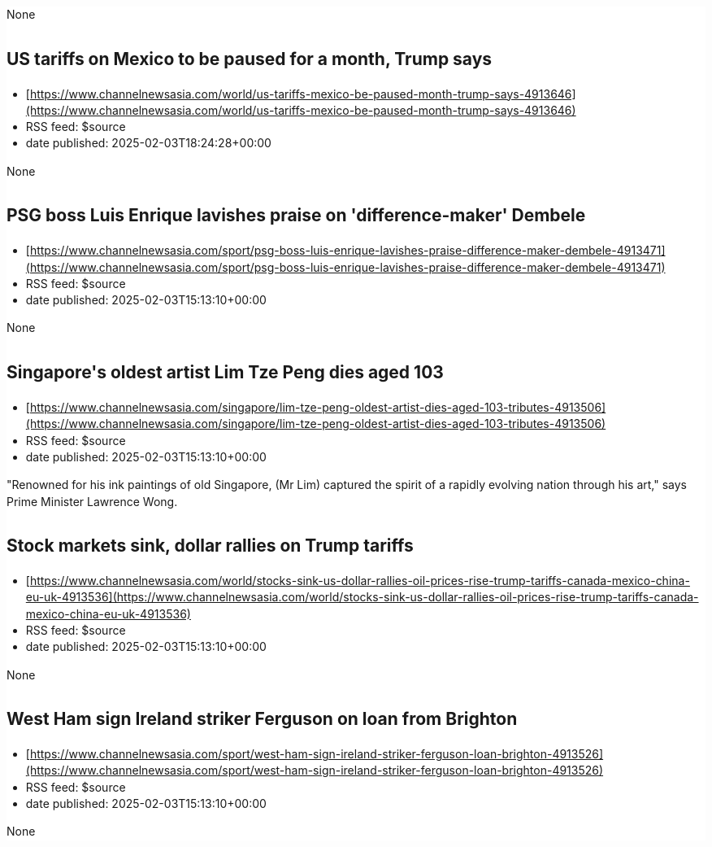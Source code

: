 None

## US tariffs on Mexico to be paused for a month, Trump says
 - [https://www.channelnewsasia.com/world/us-tariffs-mexico-be-paused-month-trump-says-4913646](https://www.channelnewsasia.com/world/us-tariffs-mexico-be-paused-month-trump-says-4913646)
 - RSS feed: $source
 - date published: 2025-02-03T18:24:28+00:00

None

## PSG boss Luis Enrique lavishes praise on 'difference-maker' Dembele
 - [https://www.channelnewsasia.com/sport/psg-boss-luis-enrique-lavishes-praise-difference-maker-dembele-4913471](https://www.channelnewsasia.com/sport/psg-boss-luis-enrique-lavishes-praise-difference-maker-dembele-4913471)
 - RSS feed: $source
 - date published: 2025-02-03T15:13:10+00:00

None

## Singapore's oldest artist Lim Tze Peng dies aged 103
 - [https://www.channelnewsasia.com/singapore/lim-tze-peng-oldest-artist-dies-aged-103-tributes-4913506](https://www.channelnewsasia.com/singapore/lim-tze-peng-oldest-artist-dies-aged-103-tributes-4913506)
 - RSS feed: $source
 - date published: 2025-02-03T15:13:10+00:00

"Renowned for his ink paintings of old Singapore, (Mr Lim) captured the spirit of a rapidly evolving nation through his art," says Prime Minister Lawrence Wong.

## Stock markets sink, dollar rallies on Trump tariffs
 - [https://www.channelnewsasia.com/world/stocks-sink-us-dollar-rallies-oil-prices-rise-trump-tariffs-canada-mexico-china-eu-uk-4913536](https://www.channelnewsasia.com/world/stocks-sink-us-dollar-rallies-oil-prices-rise-trump-tariffs-canada-mexico-china-eu-uk-4913536)
 - RSS feed: $source
 - date published: 2025-02-03T15:13:10+00:00

None

## West Ham sign Ireland striker Ferguson on loan from Brighton
 - [https://www.channelnewsasia.com/sport/west-ham-sign-ireland-striker-ferguson-loan-brighton-4913526](https://www.channelnewsasia.com/sport/west-ham-sign-ireland-striker-ferguson-loan-brighton-4913526)
 - RSS feed: $source
 - date published: 2025-02-03T15:13:10+00:00

None
